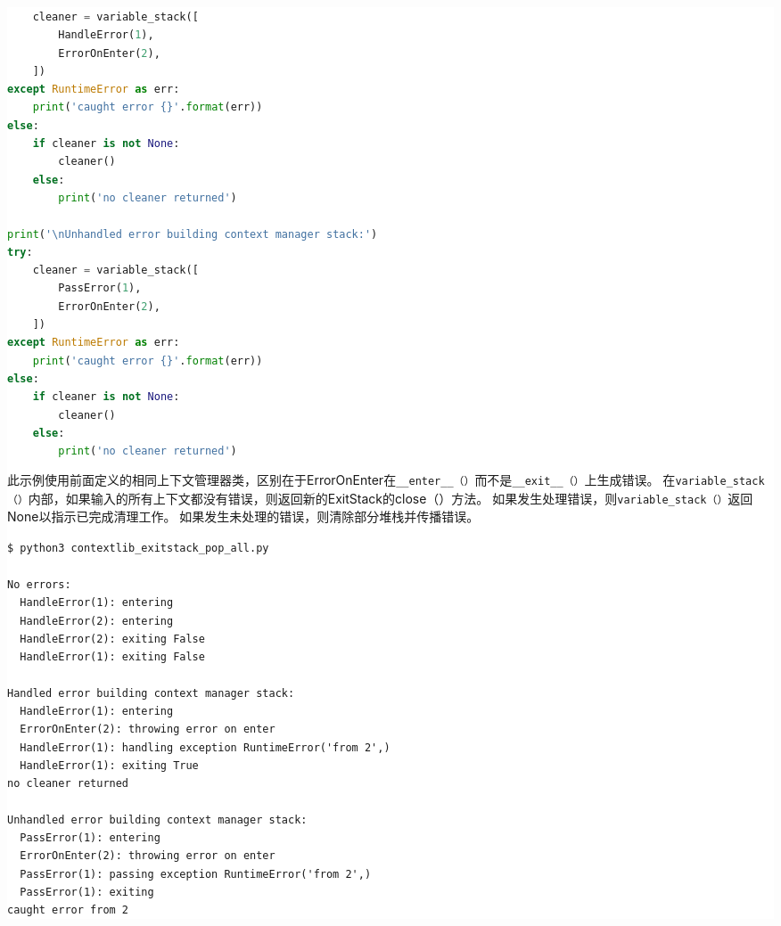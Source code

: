```python
    cleaner = variable_stack([
        HandleError(1),
        ErrorOnEnter(2),
    ])
except RuntimeError as err:
    print('caught error {}'.format(err))
else:
    if cleaner is not None:
        cleaner()
    else:
        print('no cleaner returned')

print('\nUnhandled error building context manager stack:')
try:
    cleaner = variable_stack([
        PassError(1),
        ErrorOnEnter(2),
    ])
except RuntimeError as err:
    print('caught error {}'.format(err))
else:
    if cleaner is not None:
        cleaner()
    else:
        print('no cleaner returned')
```
此示例使用前面定义的相同上下文管理器类，区别在于ErrorOnEnter在`__enter__（）`而不是`__exit__（）`上生成错误。 在`variable_stack（）`内部，如果输入的所有上下文都没有错误，则返回新的ExitStack的close（）方法。 如果发生处理错误，则`variable_stack（）`返回None以指示已完成清理工作。 如果发生未处理的错误，则清除部分堆栈并传播错误。

```
$ python3 contextlib_exitstack_pop_all.py

No errors:
  HandleError(1): entering
  HandleError(2): entering
  HandleError(2): exiting False
  HandleError(1): exiting False

Handled error building context manager stack:
  HandleError(1): entering
  ErrorOnEnter(2): throwing error on enter
  HandleError(1): handling exception RuntimeError('from 2',)
  HandleError(1): exiting True
no cleaner returned

Unhandled error building context manager stack:
  PassError(1): entering
  ErrorOnEnter(2): throwing error on enter
  PassError(1): passing exception RuntimeError('from 2',)
  PassError(1): exiting
caught error from 2
```
